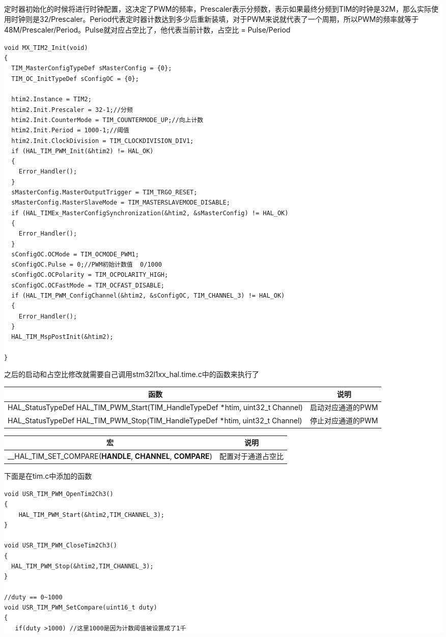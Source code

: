 定时器初始化的时候将进行时钟配置，这决定了PWM的频率，Prescaler表示分频数，表示如果最终分频到TIM的时钟是32M，那么实际使用时钟则是32/Prescaler。Period代表定时器计数达到多少后重新装填，对于PWM来说就代表了一个周期，所以PWM的频率就等于48M/Prescaler/Period。Pulse就对应占空比了，他代表当前计数，占空比 = Pulse/Period

```
void MX_TIM2_Init(void)
{
  TIM_MasterConfigTypeDef sMasterConfig = {0};
  TIM_OC_InitTypeDef sConfigOC = {0};

  htim2.Instance = TIM2;
  htim2.Init.Prescaler = 32-1;//分频
  htim2.Init.CounterMode = TIM_COUNTERMODE_UP;//向上计数
  htim2.Init.Period = 1000-1;//阈值
  htim2.Init.ClockDivision = TIM_CLOCKDIVISION_DIV1;
  if (HAL_TIM_PWM_Init(&htim2) != HAL_OK)
  {
    Error_Handler();
  }
  sMasterConfig.MasterOutputTrigger = TIM_TRGO_RESET;
  sMasterConfig.MasterSlaveMode = TIM_MASTERSLAVEMODE_DISABLE;
  if (HAL_TIMEx_MasterConfigSynchronization(&htim2, &sMasterConfig) != HAL_OK)
  {
    Error_Handler();
  }
  sConfigOC.OCMode = TIM_OCMODE_PWM1;
  sConfigOC.Pulse = 0;//PWM初始计数值  0/1000
  sConfigOC.OCPolarity = TIM_OCPOLARITY_HIGH;
  sConfigOC.OCFastMode = TIM_OCFAST_DISABLE;
  if (HAL_TIM_PWM_ConfigChannel(&htim2, &sConfigOC, TIM_CHANNEL_3) != HAL_OK)
  {
    Error_Handler();
  }
  HAL_TIM_MspPostInit(&htim2);

}
```

之后的启动和占空比修改就需要自己调用stm32l1xx_hal.time.c中的函数来执行了

| 函数                                                         | 说明              |
| ------------------------------------------------------------ | ----------------- |
| HAL_StatusTypeDef HAL_TIM_PWM_Start(TIM_HandleTypeDef *htim, uint32_t Channel) | 启动对应通道的PWM |
| HAL_StatusTypeDef HAL_TIM_PWM_Stop(TIM_HandleTypeDef *htim, uint32_t Channel) | 停止对应通道的PWM |

| 宏                                                          | 说明               |
| ----------------------------------------------------------- | ------------------ |
| __HAL_TIM_SET_COMPARE(**HANDLE**, **CHANNEL**, **COMPARE**) | 配置对于通道占空比 |

下面是在tim.c中添加的函数

```
void USR_TIM_PWM_OpenTim2Ch3()
{
	HAL_TIM_PWM_Start(&htim2,TIM_CHANNEL_3);
}

void USR_TIM_PWM_CloseTim2Ch3()
{
  HAL_TIM_PWM_Stop(&htim2,TIM_CHANNEL_3);
}

//duty == 0~1000
void USR_TIM_PWM_SetCompare(uint16_t duty)
{
   if(duty >1000) //这里1000是因为计数阈值被设置成了1千
```